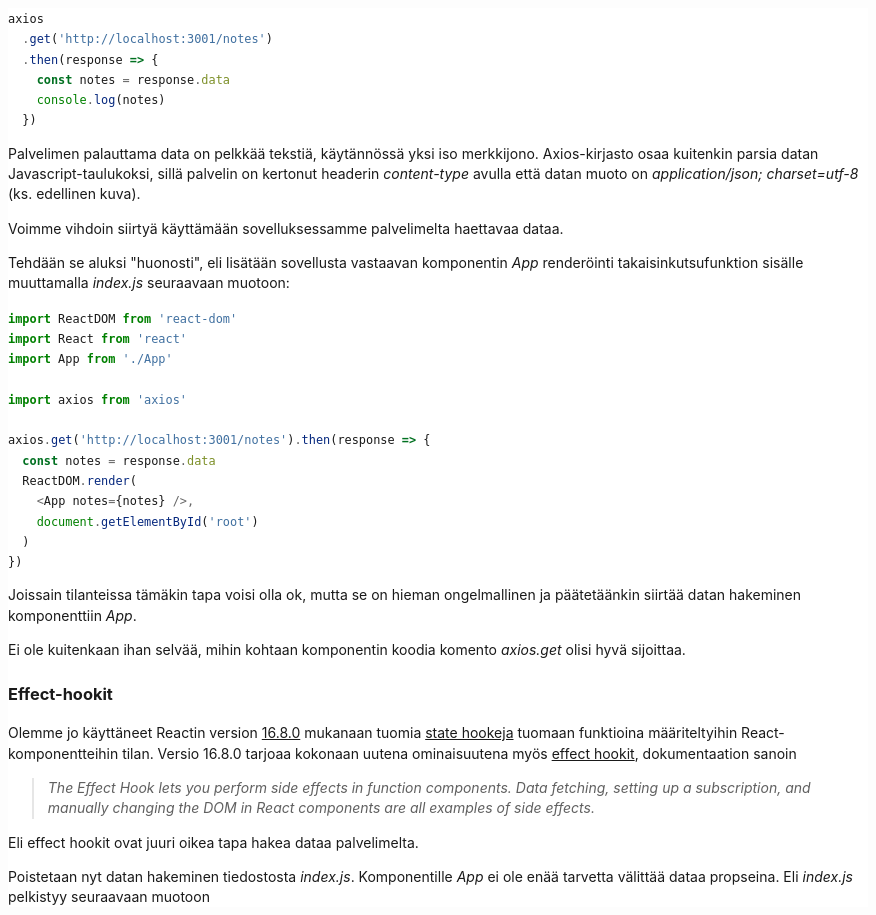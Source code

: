 ```js
axios
  .get('http://localhost:3001/notes')
  .then(response => {
    const notes = response.data
    console.log(notes)
  })
```

Palvelimen palauttama data on pelkkää tekstiä, käytännössä yksi iso merkkijono. 
Axios-kirjasto osaa kuitenkin parsia datan Javascript-taulukoksi, sillä palvelin on kertonut headerin <i>content-type</i> avulla että datan muoto on <i>application/json; charset=utf-8</i> (ks. edellinen kuva).

Voimme vihdoin siirtyä käyttämään sovelluksessamme palvelimelta haettavaa dataa.

Tehdään se aluksi "huonosti", eli lisätään sovellusta vastaavan komponentin <i>App</i> renderöinti takaisinkutsufunktion sisälle muuttamalla <i>index.js</i> seuraavaan muotoon:

```js
import ReactDOM from 'react-dom'
import React from 'react'
import App from './App'

import axios from 'axios'

axios.get('http://localhost:3001/notes').then(response => {
  const notes = response.data
  ReactDOM.render(
    <App notes={notes} />,
    document.getElementById('root')
  )
})
```

Joissain tilanteissa tämäkin tapa voisi olla ok, mutta se on hieman ongelmallinen ja päätetäänkin siirtää datan hakeminen komponenttiin <i>App</i>.

Ei ole kuitenkaan ihan selvää, mihin kohtaan komponentin koodia komento <em>axios.get</em> olisi hyvä sijoittaa.

### Effect-hookit

Olemme jo käyttäneet Reactin version [16.8.0](https://www.npmjs.com/package/react/v/16.8.0) mukanaan tuomia [state hookeja](https://reactjs.org/docs/hooks-state.html) tuomaan funktioina määriteltyihin React-komponentteihin tilan. Versio 16.8.0 tarjoaa kokonaan uutena ominaisuutena myös
[effect hookit](https://reactjs.org/docs/hooks-effect.html), dokumentaation sanoin

> <i>The Effect Hook lets you perform side effects in function components.</i>
> <i>Data fetching, setting up a subscription, and manually changing the DOM in React components are all examples of side effects. </i>

Eli effect hookit ovat juuri oikea tapa hakea dataa palvelimelta.

Poistetaan nyt datan hakeminen tiedostosta <i>index.js</i>. Komponentille <i>App</i> ei ole enää tarvetta välittää dataa propseina. Eli  <i>index.js</i> pelkistyy seuraavaan muotoon
